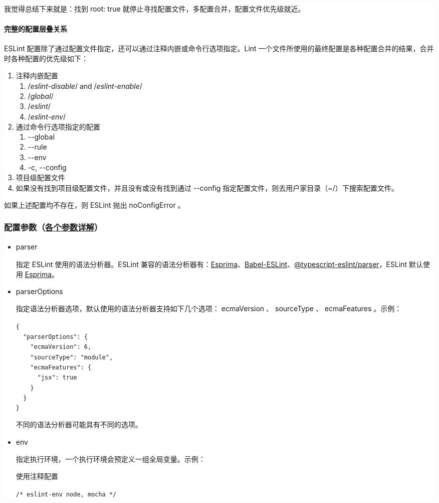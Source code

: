 我觉得总结下来就是：找到 root: true 就停止寻找配置文件，多配置合并，配置文件优先级就近。

#### 完整的配置层叠关系

ESLint 配置除了通过配置文件指定，还可以通过注释内嵌或命令行选项指定。Lint 一个文件所使用的最终配置是各种配置合并的结果，合并时各种配置的优先级如下：

1. 注释内嵌配置
   1. /*eslint-disable*/ and /*eslint-enable*/
   2. /*global*/
   3. /*eslint*/
   4. /*eslint-env*/
2. 通过命令行选项指定的配置
   1. --global
   2. --rule
   3. --env
   4. -c, --config
3. 项目级配置文件
4. 如果没有找到项目级配置文件，并且没有或没有找到通过 --config 指定配置文件，则去用户家目录（~/）下搜索配置文件。

如果上述配置均不存在，则 ESLint 抛出 noConfigError 。

 

### 配置参数（[各个参数详解](http://eslint.cn/docs/user-guide/configuring#specifying-parser-options)）

- parser

  指定 ESLint 使用的语法分析器。ESLint 兼容的语法分析器有：[Esprima](https://www.npmjs.com/package/esprima)、[Babel-ESLint](https://www.npmjs.com/package/babel-eslint)、[@typescript-eslint/parser](https://www.npmjs.com/package/@typescript-eslint/parser)，ESLint 默认使用 [Esprima](https://www.npmjs.com/package/esprima)。

- parserOptions

  指定语法分析器选项，默认使用的语法分析器支持如下几个选项： ecmaVersion 、 sourceType 、 ecmaFeatures 。示例：

  ```
  {
    "parserOptions": {
      "ecmaVersion": 6,
      "sourceType": "module",
      "ecmaFeatures": {
        "jsx": true
      }
    }
  }
  ```

  不同的语法分析器可能具有不同的选项。

- env

  指定执行环境，一个执行环境会预定义一组全局变量。示例：

  使用注释配置

  ```
  /* eslint-env node, mocha */
  ```

